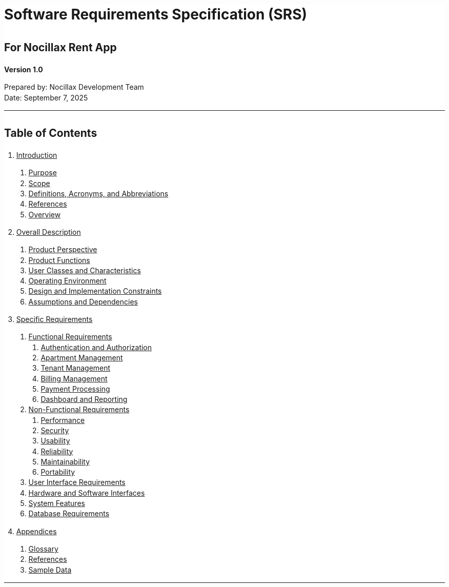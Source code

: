 # Software Requirements Specification (SRS)

## For Nocillax Rent App

**Version 1.0**

Prepared by: Nocillax Development Team  
Date: September 7, 2025

---

## Table of Contents

1. [Introduction](#1-introduction)

   1. [Purpose](#11-purpose)
   2. [Scope](#12-scope)
   3. [Definitions, Acronyms, and Abbreviations](#13-definitions-acronyms-and-abbreviations)
   4. [References](#14-references)
   5. [Overview](#15-overview)

2. [Overall Description](#2-overall-description)

   1. [Product Perspective](#21-product-perspective)
   2. [Product Functions](#22-product-functions)
   3. [User Classes and Characteristics](#23-user-classes-and-characteristics)
   4. [Operating Environment](#24-operating-environment)
   5. [Design and Implementation Constraints](#25-design-and-implementation-constraints)
   6. [Assumptions and Dependencies](#26-assumptions-and-dependencies)

3. [Specific Requirements](#3-specific-requirements)

   1. [Functional Requirements](#31-functional-requirements)
      1. [Authentication and Authorization](#311-authentication-and-authorization)
      2. [Apartment Management](#312-apartment-management)
      3. [Tenant Management](#313-tenant-management)
      4. [Billing Management](#314-billing-management)
      5. [Payment Processing](#315-payment-processing)
      6. [Dashboard and Reporting](#316-dashboard-and-reporting)
   2. [Non-Functional Requirements](#32-non-functional-requirements)
      1. [Performance](#321-performance)
      2. [Security](#322-security)
      3. [Usability](#323-usability)
      4. [Reliability](#324-reliability)
      5. [Maintainability](#325-maintainability)
      6. [Portability](#326-portability)
   3. [User Interface Requirements](#33-user-interface-requirements)
   4. [Hardware and Software Interfaces](#34-hardware-and-software-interfaces)
   5. [System Features](#35-system-features)
   6. [Database Requirements](#36-database-requirements)

4. [Appendices](#4-appendices)
   1. [Glossary](#41-glossary)
   2. [References](#42-references)
   3. [Sample Data](#43-sample-data)

---
